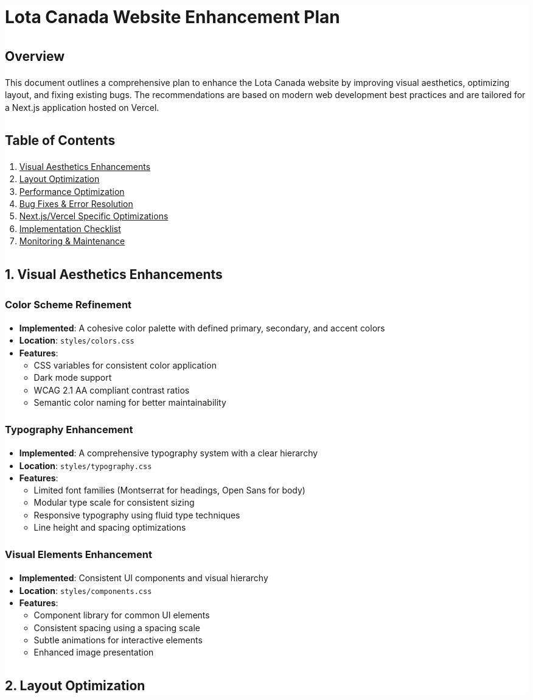 # Lota Canada Website Enhancement Plan

## Overview
This document outlines a comprehensive plan to enhance the Lota Canada website by improving visual aesthetics, optimizing layout, and fixing existing bugs. The recommendations are based on modern web development best practices and are tailored for a Next.js application hosted on Vercel.

## Table of Contents
1. [Visual Aesthetics Enhancements](#1-visual-aesthetics-enhancements)
2. [Layout Optimization](#2-layout-optimization)
3. [Performance Optimization](#3-performance-optimization)
4. [Bug Fixes & Error Resolution](#4-bug-fixes--error-resolution)
5. [Next.js/Vercel Specific Optimizations](#5-nextjsvercel-specific-optimizations)
6. [Implementation Checklist](#6-implementation-checklist)
7. [Monitoring & Maintenance](#7-monitoring--maintenance)

## 1. Visual Aesthetics Enhancements

### Color Scheme Refinement
- **Implemented**: A cohesive color palette with defined primary, secondary, and accent colors
- **Location**: `styles/colors.css`
- **Features**:
  - CSS variables for consistent color application
  - Dark mode support
  - WCAG 2.1 AA compliant contrast ratios
  - Semantic color naming for better maintainability

### Typography Enhancement
- **Implemented**: A comprehensive typography system with a clear hierarchy
- **Location**: `styles/typography.css`
- **Features**:
  - Limited font families (Montserrat for headings, Open Sans for body)
  - Modular type scale for consistent sizing
  - Responsive typography using fluid type techniques
  - Line height and spacing optimizations

### Visual Elements Enhancement
- **Implemented**: Consistent UI components and visual hierarchy
- **Location**: `styles/components.css`
- **Features**:
  - Component library for common UI elements
  - Consistent spacing using a spacing scale
  - Subtle animations for interactive elements
  - Enhanced image presentation

## 2. Layout Optimization
